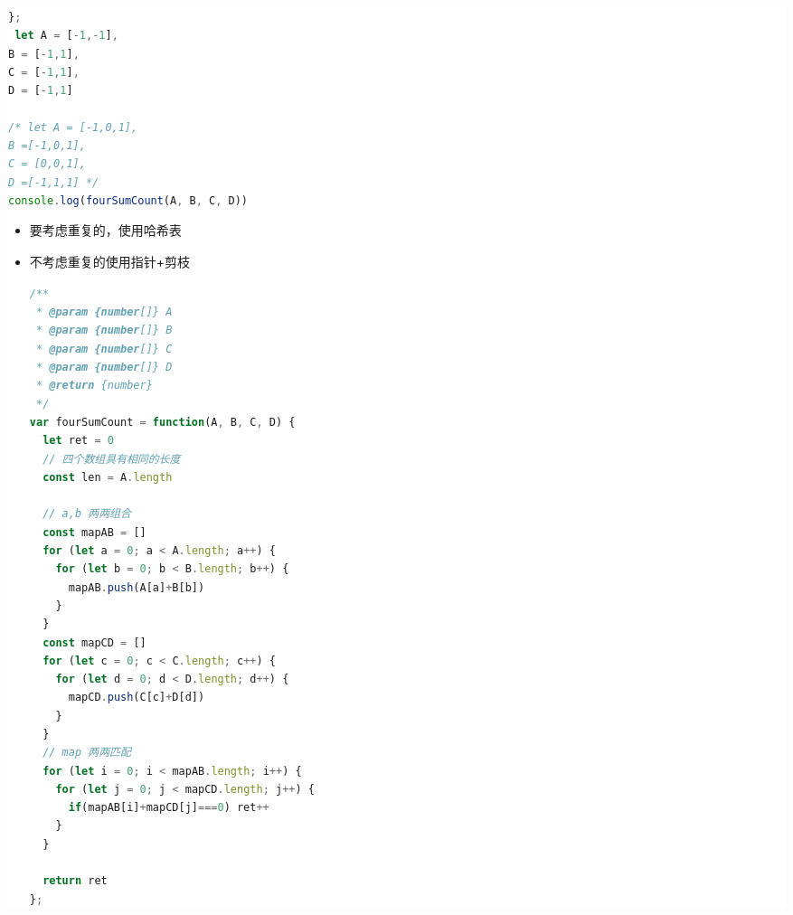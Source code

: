   ```js
  };
   let A = [-1,-1],
  B = [-1,1],
  C = [-1,1],
  D = [-1,1] 
  
  /* let A = [-1,0,1],
  B =[-1,0,1],
  C = [0,0,1],
  D =[-1,1,1] */
  console.log(fourSumCount(A, B, C, D))
  ```

- 要考虑重复的，使用哈希表

- 不考虑重复的使用指针+剪枝

  ```js
  /**
   * @param {number[]} A
   * @param {number[]} B
   * @param {number[]} C
   * @param {number[]} D
   * @return {number}
   */
  var fourSumCount = function(A, B, C, D) {
    let ret = 0
    // 四个数组具有相同的长度
    const len = A.length
  
    // a,b 两两组合
    const mapAB = []
    for (let a = 0; a < A.length; a++) {
      for (let b = 0; b < B.length; b++) {
        mapAB.push(A[a]+B[b])
      }
    }
    const mapCD = []
    for (let c = 0; c < C.length; c++) {
      for (let d = 0; d < D.length; d++) {
        mapCD.push(C[c]+D[d])
      }
    }
    // map 两两匹配
    for (let i = 0; i < mapAB.length; i++) {
      for (let j = 0; j < mapCD.length; j++) {
        if(mapAB[i]+mapCD[j]===0) ret++
      }
    }
    
    return ret
  };
  ```
